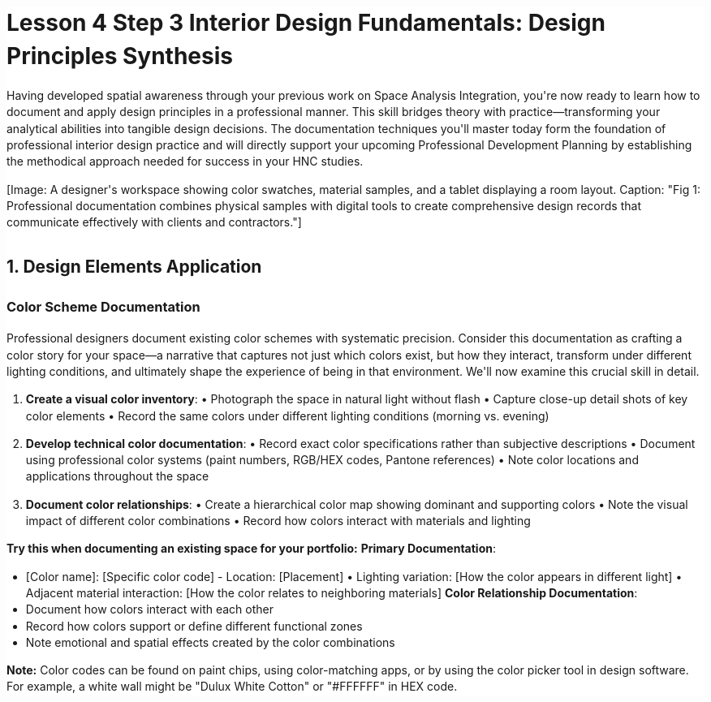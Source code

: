 # Lesson 4 Step 3 Interior Design Fundamentals: Design Principles Synthesis

Having developed spatial awareness through your previous work on Space Analysis Integration, you're now ready to learn how to document and apply design principles in a professional manner. This skill bridges theory with practice—transforming your analytical abilities into tangible design decisions. The documentation techniques you'll master today form the foundation of professional interior design practice and will directly support your upcoming Professional Development Planning by establishing the methodical approach needed for success in your HNC studies.

[Image: A designer's workspace showing color swatches, material samples, and a tablet displaying a room layout. Caption: "Fig 1: Professional documentation combines physical samples with digital tools to create comprehensive design records that communicate effectively with clients and contractors."]

## 1. Design Elements Application

### Color Scheme Documentation

Professional designers document existing color schemes with systematic precision. Consider this documentation as crafting a color story for your space—a narrative that captures not just which colors exist, but how they interact, transform under different lighting conditions, and ultimately shape the experience of being in that environment. We'll now examine this crucial skill in detail.

1. **Create a visual color inventory**:
   • Photograph the space in natural light without flash
   • Capture close-up detail shots of key color elements
   • Record the same colors under different lighting conditions (morning vs. evening)

2. **Develop technical color documentation**:
   • Record exact color specifications rather than subjective descriptions
   • Document using professional color systems (paint numbers, RGB/HEX codes, Pantone references)
   • Note color locations and applications throughout the space

3. **Document color relationships**:
   • Create a hierarchical color map showing dominant and supporting colors
   • Note the visual impact of different color combinations
   • Record how colors interact with materials and lighting

**Try this when documenting an existing space for your portfolio:**
**Primary Documentation**:
- [Color name]: [Specific color code] - Location: [Placement]
  • Lighting variation: [How the color appears in different light]
  • Adjacent material interaction: [How the color relates to neighboring materials]
**Color Relationship Documentation**:
- Document how colors interact with each other
- Record how colors support or define different functional zones
- Note emotional and spatial effects created by the color combinations

**Note:** Color codes can be found on paint chips, using color-matching apps, or by using the color picker tool in design software. For example, a white wall might be "Dulux White Cotton" or "#FFFFFF" in HEX code.
